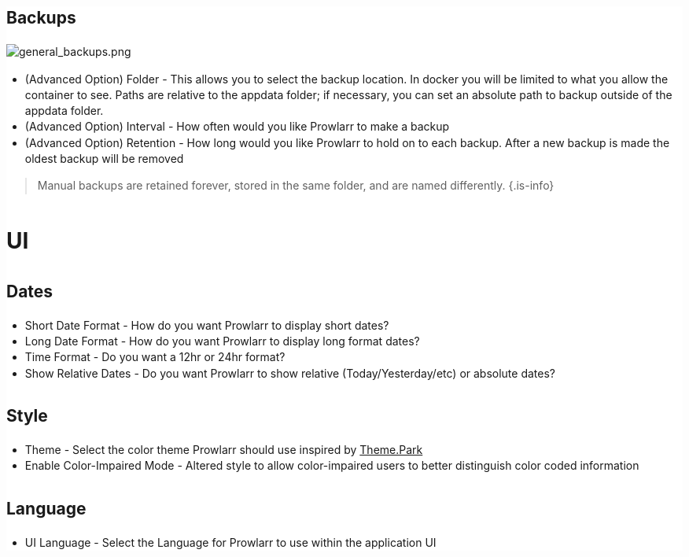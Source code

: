 ## Backups

![general_backups.png](/assets/prowlarr/general_backups.png)

- (Advanced Option) Folder - This allows you to select the backup location. In docker you will be limited to what you allow the container to see. Paths are relative to the appdata folder; if necessary, you can set an absolute path to backup outside of the appdata folder.
- (Advanced Option) Interval - How often would you like Prowlarr to make a backup
- (Advanced Option) Retention - How long would you like Prowlarr to hold on to each backup. After a new backup is made the oldest backup will be removed

> Manual backups are retained forever, stored in the same folder, and are named differently.
{.is-info}

# UI

## Dates

- Short Date Format - How do you want Prowlarr to display short dates?
- Long Date Format - How do you want Prowlarr to display long format dates?
- Time Format - Do you want a 12hr or 24hr format?
- Show Relative Dates - Do you want Prowlarr to show relative (Today/Yesterday/etc) or absolute dates?

## Style

- Theme - Select the color theme Prowlarr should use inspired by [Theme.Park](https://github.com/GilbN/theme.park)
- Enable Color-Impaired Mode - Altered style to allow color-impaired users to better distinguish color coded information

## Language

- UI Language - Select the Language for Prowlarr to use within the application UI
